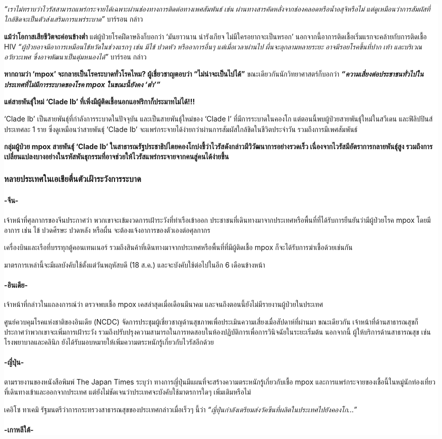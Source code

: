 _“เราไม่ทราบว่าไวรัสสามารถแพร่กระจายได้เฉพาะผ่านช่องทางการติดต่อทางเพศสัมพันธ์ เช่น ผ่านทางสารคัดหลั่งจากช่องคลอดหรือน้ำอสุจิหรือไม่ แต่ดูเหมือนว่าการสัมผัสที่ใกล้ชิดจะเป็นตัวส่งเสริมการแพร่ระบาด”_ บาร์รอน กล่าว 

**แม้ว่าโอกาสเสียชีวิตจะค่อนข้างต่ำ** แต่ผู้ป่วยโรคฝีดาษลิงก็บอกว่า ‘มันยาวนาน น่ารังเกียจ ไม่มีใครอยากจะเป็นหรอก’ นอกจากนี้อาการติดเชื้อเริ่มแรกจะคล้ายกับการติดเชื้อ HIV _“ผู้ป่วยอาจมีอาการเหมือนไข้หวัดในช่วงแรกๆ เช่น มีไข้ ปวดหัว หรืออาการอื่นๆ แต่เมื่อเวลาผ่านไป ผื่นจะลุกลามหลายระยะ อาจมีรอยโรคขึ้นที่ปาก เท้า และบริเวณอวัยวะเพศ ซึ่งอาจพัฒนาเป็นตุ่มหนองได้”_ บาร์รอน กล่าว 

**หากถามว่า ‘mpox’ จะกลายเป็นโรคระบาดทั่วโรคไหม? ผู้เชี่ยวชาญตอบว่า “ไม่น่าจะเป็นไปได้”** ขณะเดียวกันนักวิทยาศาสตร์ก็บอกว่า _**“ความเสี่ยงต่อประชาชนทั่วไปในประเทศที่ไม่มีการระบาดของโรค mpox ในขณะนี้ยังคง ‘ต่ำ’”**_ 

**แต่สายพันธุ์ใหม่ ‘Clade Ib’ ที่เพิ่งมีผู้ติดเชื้อนอกแอฟริกาก็ประมาทไม่ได้!!!** 

‘Clade Ib’ เป็นสายพันธุ์ที่กำลังการระบาดในปัจจุบัน และเป็นสายพันธุ์ใหม่ของ ‘Clade I’ ที่มีการระบาดในคองโก แต่ตอนนี้พบผู้ป่วยสายพันธุ์ใหม่ในสวีเดน และฟิลิปปินส์ประเทศละ 1 ราย ซึ่งดูเหมือนว่าสายพันธุ์ ‘Clade Ib’ จะแพร่กระจายได้ง่ายกว่าผ่านการสัมผัสใกล้ชิดในชีวิตประจำวัน รวมถึงการมีเพศสัมพันธ์   

**กลุ่มผู้ป่วย mpox สายพันธุ์ ‘Clade Ib’ ในสาธารณรัฐประชาธิปไตยคองโกบ่งชี้ว่าไวรัสดังกล่าวมีวิวัฒนาการอย่างรวดเร็ว เนื่องจากไวรัสมีอัตราการกลายพันธุ์สูง รวมถึงการเปลี่ยนแปลงบางอย่างในรหัสพันธุกรรมที่อาจช่วยให้ไวรัสแพร่กระจายจากคนสู่คนได้ง่ายขึ้น** 

### **หลายประเทศในเอเชียตื่นตัวเฝ้าระวังการระบาด**

#### **\-จีน-** 

เจ้าหน้าที่ศุลกากรของจีนประกาศว่า พวกเขาจะเข้มงวดการเฝ้าระวังที่ท่าเรือเข้าออก ประชาชนที่เดินทางมาจากประเทศหรือพื้นที่ที่ได้รับการยืนยันว่ามีผู้ป่วยโรค mpox โดยมีอาการ เช่น ไข้ ปวดศีรษะ ปวดหลัง หรือผื่น จะต้องแจ้งอาการของตัวเองต่อศุลกากร 

เครื่องบินและเรือที่บรรทุกตู้คอนเทนเนอร์ รวมถึงสินค้าที่เดินทางมาจากประเทศหรือพื้นที่ที่มีผู้ติดเชื้อ mpox ก็จะได้รับการฆ่าเชื้อด้วยเช่นกัน 

มาตรการเหล่านี้จะมีผลบังคับใช้ตั้งแต่วันพฤหัสบดี (18 ส.ค.) และจะบังคับใช้ต่อไปในอีก 6 เดือนข้างหน้า 

#### **\-อินเดีย-** 

เจ้าหน้าที่กล่าวในแถลงการณ์ว่า ตรวจพบเชื้อ mpox เคสล่าสุดเมื่อเดือนมีนาคม และจนถึงตอนนี้ยังไม่มีรายงานผู้ป่วยในประเทศ 

ศูนย์ควบคุมโรคแห่งชาติของอินเดีย (NCDC) จัดการประชุมผู้เชี่ยวชาญด้านสุขภาพเพื่อประเมินความเสี่ยงเมื่อสัปดาห์ที่ผ่านมา ขณะเดียวกัน เจ้าหน้าที่ด้านสาธารณสุขก็ประกาศว่าพวกเขาจะเพิ่มการเฝ้าระวัง รวมถึงปรับปรุงความสามารถในการทดสอบในห้องปฏิบัติการเพื่อการวินิจฉัยในระยะเริ่มต้น นอกจากนี้ ผู้ให้บริการด้านสาธารณสุข เช่น โรงพยาบาลและคลินิก ยังได้รับมอบหมายให้เพิ่มความตระหนักรู้เกี่ยวกับไวรัสอีกด้วย 

#### **\-ญี่ปุ่น-** 

ตามรายงานของหนังสือพิมพ์ The Japan Times ระบุว่า ทางการญี่ปุ่นมีแผนที่จะสร้างความตระหนักรู้เกี่ยวกับเชื้อ mpox และการแพร่กระจายของเชื้อนี้ในหมู่นักท่องเที่ยวที่เดินทางเข้าและออกจากประเทศ แต่ยังไม่ชัดเจนว่าประเทศจะบังคับใช้มาตรการใดๆ เพิ่มเติมหรือไม่ 

เคอิโซ ทาเคมิ รัฐมนตรีว่าการกระทรวงสาธารณสุขของประเทศกล่าวเมื่อเร็วๆ นี้ว่า _“ญี่ปุ่นกำลังเตรียมส่งวัคซีนที่ผลิตในประเทศไปยังคองโก...”_ 

#### **\-เกาหลีใต้-** 
